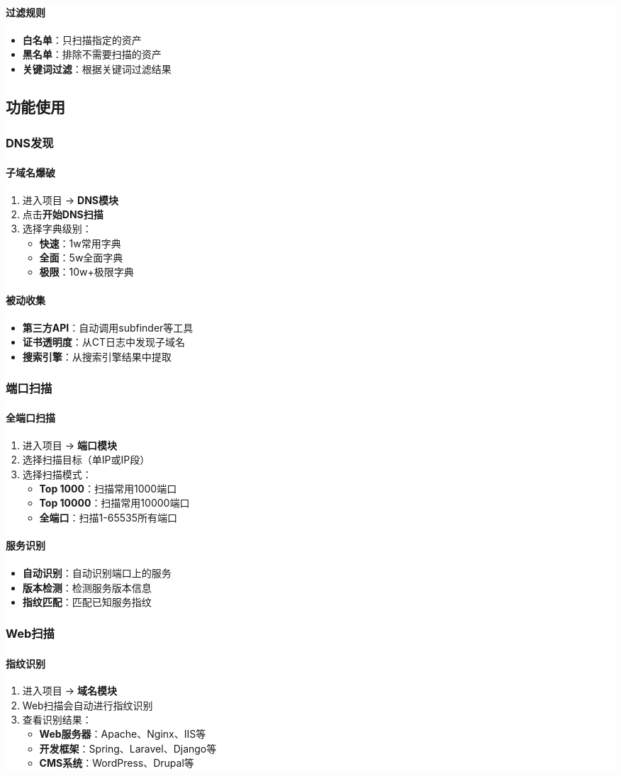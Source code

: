 #### 过滤规则

- **白名单**：只扫描指定的资产
- **黑名单**：排除不需要扫描的资产
- **关键词过滤**：根据关键词过滤结果

## 功能使用

### DNS发现

#### 子域名爆破

1. 进入项目 → **DNS模块**
2. 点击**开始DNS扫描**
3. 选择字典级别：
   - **快速**：1w常用字典
   - **全面**：5w全面字典
   - **极限**：10w+极限字典

#### 被动收集

- **第三方API**：自动调用subfinder等工具
- **证书透明度**：从CT日志中发现子域名
- **搜索引擎**：从搜索引擎结果中提取

### 端口扫描

#### 全端口扫描

1. 进入项目 → **端口模块**
2. 选择扫描目标（单IP或IP段）
3. 选择扫描模式：
   - **Top 1000**：扫描常用1000端口
   - **Top 10000**：扫描常用10000端口
   - **全端口**：扫描1-65535所有端口

#### 服务识别

- **自动识别**：自动识别端口上的服务
- **版本检测**：检测服务版本信息
- **指纹匹配**：匹配已知服务指纹

### Web扫描

#### 指纹识别

1. 进入项目 → **域名模块**
2. Web扫描会自动进行指纹识别
3. 查看识别结果：
   - **Web服务器**：Apache、Nginx、IIS等
   - **开发框架**：Spring、Laravel、Django等
   - **CMS系统**：WordPress、Drupal等
